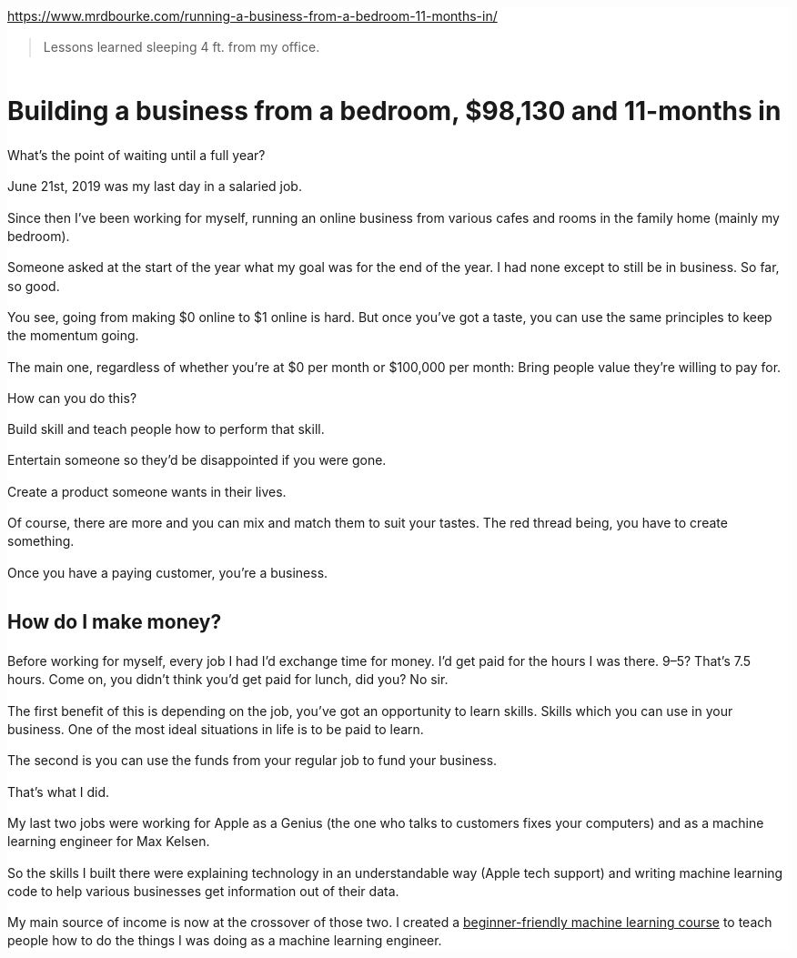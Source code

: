 https://www.mrdbourke.com/running-a-business-from-a-bedroom-11-months-in/

> Lessons learned sleeping 4 ft. from my office.

# Building a business from a bedroom, $98,130 and 11-months in
What’s the point of waiting until a full year?

June 21st, 2019 was my last day in a salaried job.

Since then I’ve been working for myself, running an online business from various cafes and rooms in the family home (mainly my bedroom).

Someone asked at the start of the year what my goal was for the end of the year. I had none except to still be in business. So far, so good.

You see, going from making $0 online to $1 online is hard. But once you’ve got a taste, you can use the same principles to keep the momentum going.

The main one, regardless of whether you’re at $0 per month or $100,000 per month: Bring people value they’re willing to pay for.

How can you do this?

Build skill and teach people how to perform that skill.

Entertain someone so they’d be disappointed if you were gone.

Create a product someone wants in their lives.

Of course, there are more and you can mix and match them to suit your tastes. The red thread being, you have to create something.

Once you have a paying customer, you’re a business.

How do I make money?
--------------------

Before working for myself, every job I had I’d exchange time for money. I’d get paid for the hours I was there. 9–5? That’s 7.5 hours. Come on, you didn’t think you’d get paid for lunch, did you? No sir.

The first benefit of this is depending on the job, you’ve got an opportunity to learn skills. Skills which you can use in your business. One of the most ideal situations in life is to be paid to learn.

The second is you can use the funds from your regular job to fund your business.

That’s what I did.

My last two jobs were working for Apple as a Genius (the one who talks to customers fixes your computers) and as a machine learning engineer for Max Kelsen.

So the skills I built there were explaining technology in an understandable way (Apple tech support) and writing machine learning code to help various businesses get information out of their data.

My main source of income is now at the crossover of those two. I created a [beginner-friendly machine learning course](https://dbourke.link/mlcourse) to teach people how to do the things I was doing as a machine learning engineer.
